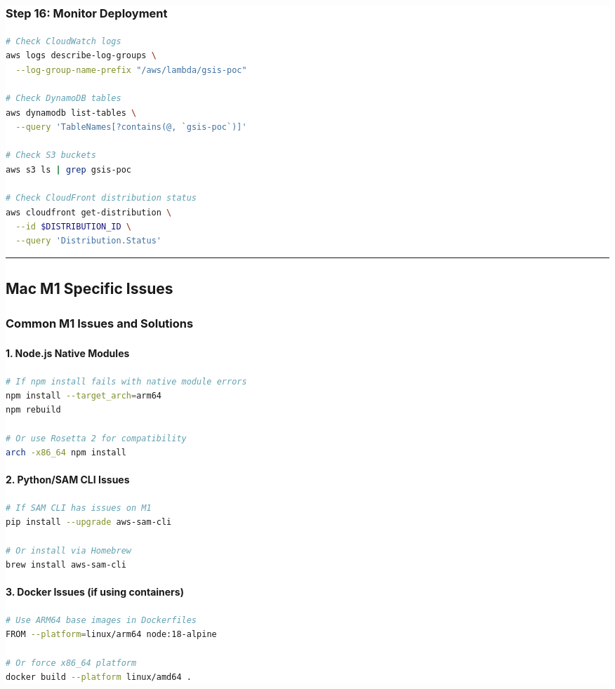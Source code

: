 ### Step 16: Monitor Deployment
```bash
# Check CloudWatch logs
aws logs describe-log-groups \
  --log-group-name-prefix "/aws/lambda/gsis-poc"

# Check DynamoDB tables
aws dynamodb list-tables \
  --query 'TableNames[?contains(@, `gsis-poc`)]'

# Check S3 buckets
aws s3 ls | grep gsis-poc

# Check CloudFront distribution status
aws cloudfront get-distribution \
  --id $DISTRIBUTION_ID \
  --query 'Distribution.Status'
```

---

## Mac M1 Specific Issues

### Common M1 Issues and Solutions

#### 1. Node.js Native Modules
```bash
# If npm install fails with native module errors
npm install --target_arch=arm64
npm rebuild

# Or use Rosetta 2 for compatibility
arch -x86_64 npm install
```

#### 2. Python/SAM CLI Issues
```bash
# If SAM CLI has issues on M1
pip install --upgrade aws-sam-cli

# Or install via Homebrew
brew install aws-sam-cli
```

#### 3. Docker Issues (if using containers)
```bash
# Use ARM64 base images in Dockerfiles
FROM --platform=linux/arm64 node:18-alpine

# Or force x86_64 platform
docker build --platform linux/amd64 .
```
